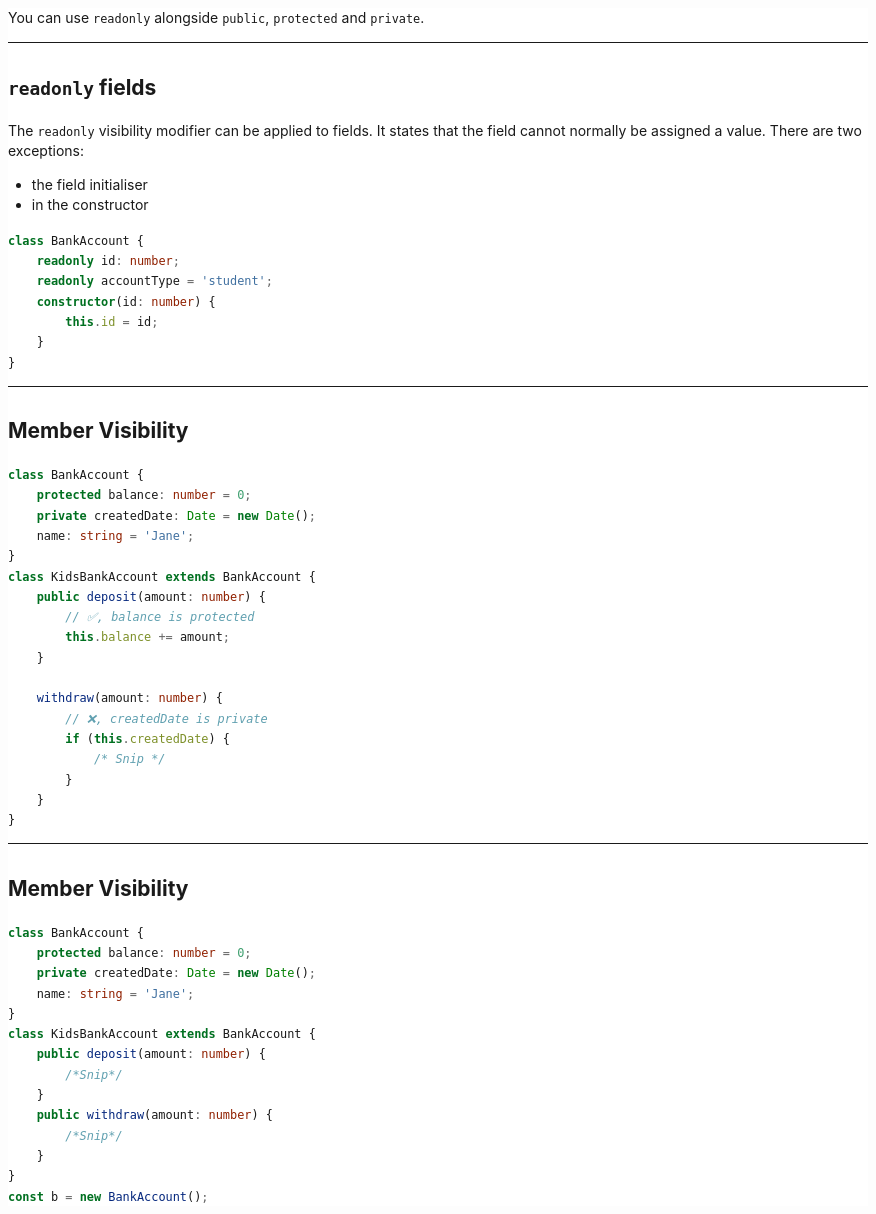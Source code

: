 You can use `readonly` alongside `public`, `protected` and `private`.

---

## `readonly` fields

The `readonly` visibility modifier can be applied to fields. It states that the field cannot normally be assigned a value. There are two exceptions:

- the field initialiser
- in the constructor

```ts
class BankAccount {
	readonly id: number;
	readonly accountType = 'student';
	constructor(id: number) {
		this.id = id;
	}
}
```

---

## Member Visibility

```ts
class BankAccount {
	protected balance: number = 0;
	private createdDate: Date = new Date();
	name: string = 'Jane';
}
class KidsBankAccount extends BankAccount {
	public deposit(amount: number) {
		// ✅, balance is protected
		this.balance += amount;
	}

	withdraw(amount: number) {
		// ❌, createdDate is private
		if (this.createdDate) {
			/* Snip */
		}
	}
}
```

---

## Member Visibility

```ts
class BankAccount {
	protected balance: number = 0;
	private createdDate: Date = new Date();
	name: string = 'Jane';
}
class KidsBankAccount extends BankAccount {
	public deposit(amount: number) {
		/*Snip*/
	}
	public withdraw(amount: number) {
		/*Snip*/
	}
}
const b = new BankAccount();
```